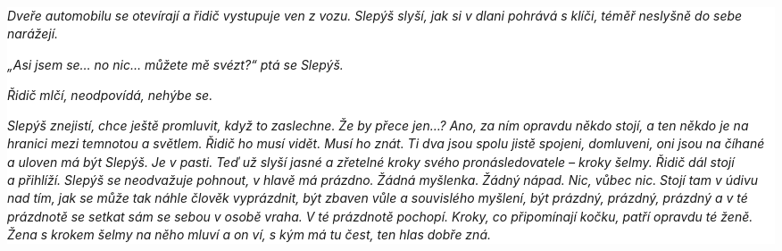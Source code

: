 _Dveře automobilu se otevírají a řidič vystupuje ven z vozu. Slepýš slyší, jak si v dlani pohrává s klíči, téměř neslyšně do sebe narážejí._

_„Asi jsem se… no nic… můžete mě svézt?“ ptá se Slepýš._

_Řidič mlčí, neodpovídá, nehýbe se._

_Slepýš znejistí, chce ještě promluvit, když to zaslechne. Že by přece jen…? Ano, za ním opravdu někdo stojí, a ten někdo je na hranici mezi temnotou a světlem. Řidič ho musí vidět. Musí ho znát. Ti dva jsou spolu jistě spojeni, domluveni, oni jsou na číhané a uloven má být Slepýš. Je v pasti. Teď už slyší jasné a zřetelné kroky svého pronásledovatele – kroky šelmy. Řidič dál stojí a přihlíží. Slepýš se neodvažuje pohnout, v hlavě má prázdno. Žádná myšlenka. Žádný nápad. Nic, vůbec nic. Stojí tam v údivu nad tím, jak se může tak náhle člověk vyprázdnit, být zbaven vůle a souvislého myšlení, být prázdný, prázdný, prázdný a v té prázdnotě se setkat sám se sebou v osobě vraha. V té prázdnotě pochopí. Kroky, co připomínají kočku, patří opravdu té ženě. Žena s krokem šelmy na něho mluví a on ví, s kým má tu čest, ten hlas dobře zná._

</section>
